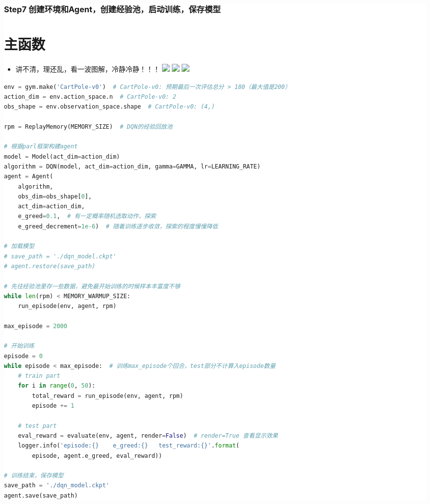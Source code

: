 ```python

```

### Step7 创建环境和Agent，创建经验池，启动训练，保存模型

# 主函数
* 讲不清，理还乱，看一波图解，冷静冷静！！！
![](https://ai-studio-static-online.cdn.bcebos.com/dab5d244b98c41108a84e37b79db0009109ed32d4d734ca7b04b68e2e301da09)
![](https://ai-studio-static-online.cdn.bcebos.com/a297e56a6de045169e4a04391c22aa80bf7cc9d9608446fd97bef4dcd16431c8)
![](https://ai-studio-static-online.cdn.bcebos.com/8bc3b4cd1913479480baa286b120f45b49cb8ac7c36645df8423d873a7bd6d07)



```python
env = gym.make('CartPole-v0')  # CartPole-v0: 预期最后一次评估总分 > 180（最大值是200）
action_dim = env.action_space.n  # CartPole-v0: 2
obs_shape = env.observation_space.shape  # CartPole-v0: (4,)

rpm = ReplayMemory(MEMORY_SIZE)  # DQN的经验回放池

# 根据parl框架构建agent
model = Model(act_dim=action_dim)
algorithm = DQN(model, act_dim=action_dim, gamma=GAMMA, lr=LEARNING_RATE)
agent = Agent(
    algorithm,
    obs_dim=obs_shape[0],
    act_dim=action_dim,
    e_greed=0.1,  # 有一定概率随机选取动作，探索
    e_greed_decrement=1e-6)  # 随着训练逐步收敛，探索的程度慢慢降低

# 加载模型
# save_path = './dqn_model.ckpt'
# agent.restore(save_path)

# 先往经验池里存一些数据，避免最开始训练的时候样本丰富度不够
while len(rpm) < MEMORY_WARMUP_SIZE:
    run_episode(env, agent, rpm)

max_episode = 2000

# 开始训练
episode = 0
while episode < max_episode:  # 训练max_episode个回合，test部分不计算入episode数量
    # train part
    for i in range(0, 50):
        total_reward = run_episode(env, agent, rpm)
        episode += 1

    # test part
    eval_reward = evaluate(env, agent, render=False)  # render=True 查看显示效果
    logger.info('episode:{}    e_greed:{}   test_reward:{}'.format(
        episode, agent.e_greed, eval_reward))

# 训练结束，保存模型
save_path = './dqn_model.ckpt'
agent.save(save_path)
```
